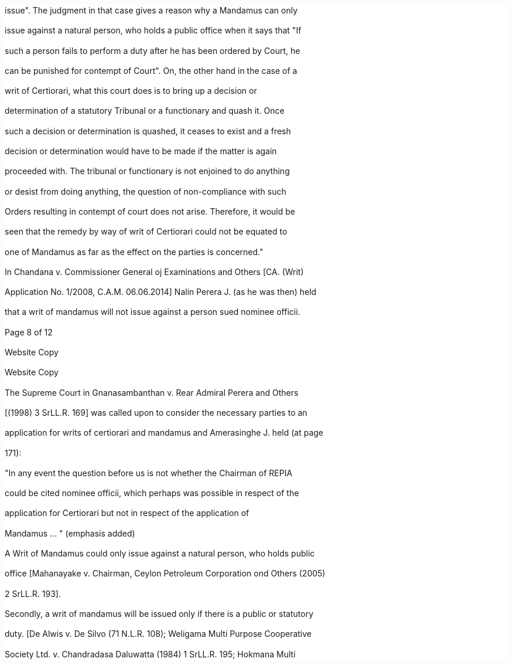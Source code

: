 issue". The judgment in that case gives a reason why a Mandamus can only

issue against a natural person, who holds a public office when it says that "If

such a person fails to perform a duty after he has been ordered by Court, he

can be punished for contempt of Court". On, the other hand in the case of a

writ of Certiorari, what this court does is to bring up a decision or

determination of a statutory Tribunal or a functionary and quash it. Once

such a decision or determination is quashed, it ceases to exist and a fresh

decision or determination would have to be made if the matter is again

proceeded with. The tribunal or functionary is not enjoined to do anything

or desist from doing anything, the question of non-compliance with such

Orders resulting in contempt of court does not arise. Therefore, it would be

seen that the remedy by way of writ of Certiorari could not be equated to

one of Mandamus as far as the effect on the parties is concerned."

In Chandana v. Commissioner General oj Examinations and Others [CA. (Writ)

Application No. 1/2008, C.A.M. 06.06.2014] Nalin Perera J. (as he was then) held

that a writ of mandamus will not issue against a person sued nominee officii.

Page 8 of 12

Website Copy

Website Copy

The Supreme Court in Gnanasambanthan v. Rear Admiral Perera and Others

[(1998) 3 SrLL.R. 169] was called upon to consider the necessary parties to an

application for writs of certiorari and mandamus and Amerasinghe J. held (at page

171):

"In any event the question before us is not whether the Chairman of REPIA

could be cited nominee officii, which perhaps was possible in respect of the

application for Certiorari but not in respect of the application of

Mandamus ... " (emphasis added)

A Writ of Mandamus could only issue against a natural person, who holds public

office [Mahanayake v. Chairman, Ceylon Petroleum Corporation ond Others (2005)

2 SrLL.R. 193].

Secondly, a writ of mandamus will be issued only if there is a public or statutory

duty. [De Alwis v. De Silvo (71 N.L.R. 108); Weligama Multi Purpose Cooperative

Society Ltd. v. Chandradasa Daluwatta (1984) 1 SrLL.R. 195; Hokmana Multi
